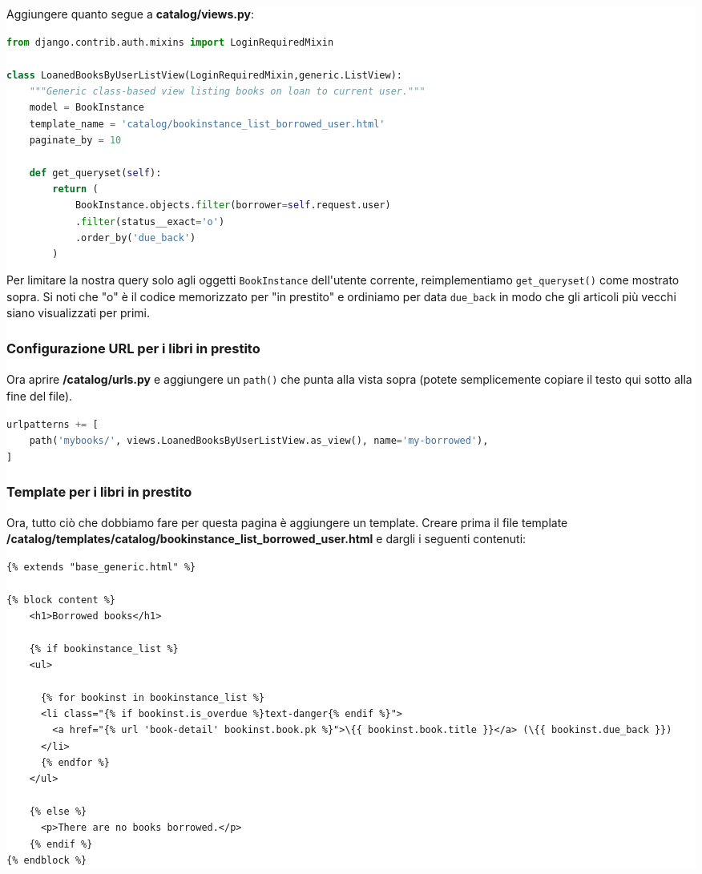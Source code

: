 Aggiungere quanto segue a **catalog/views.py**:

```python
from django.contrib.auth.mixins import LoginRequiredMixin

class LoanedBooksByUserListView(LoginRequiredMixin,generic.ListView):
    """Generic class-based view listing books on loan to current user."""
    model = BookInstance
    template_name = 'catalog/bookinstance_list_borrowed_user.html'
    paginate_by = 10

    def get_queryset(self):
        return (
            BookInstance.objects.filter(borrower=self.request.user)
            .filter(status__exact='o')
            .order_by('due_back')
        )
```

Per limitare la nostra query solo agli oggetti `BookInstance` dell'utente corrente, reimplementiamo `get_queryset()` come mostrato sopra. Si noti che "o" è il codice memorizzato per "in prestito" e ordiniamo per data `due_back` in modo che gli articoli più vecchi siano visualizzati per primi.

### Configurazione URL per i libri in prestito

Ora aprire **/catalog/urls.py** e aggiungere un `path()` che punta alla vista sopra (potete semplicemente copiare il testo qui sotto alla fine del file).

```python
urlpatterns += [
    path('mybooks/', views.LoanedBooksByUserListView.as_view(), name='my-borrowed'),
]
```

### Template per i libri in prestito

Ora, tutto ciò che dobbiamo fare per questa pagina è aggiungere un template. Creare prima il file template **/catalog/templates/catalog/bookinstance_list_borrowed_user.html** e dargli i seguenti contenuti:

```django
{% extends "base_generic.html" %}

{% block content %}
    <h1>Borrowed books</h1>

    {% if bookinstance_list %}
    <ul>

      {% for bookinst in bookinstance_list %}
      <li class="{% if bookinst.is_overdue %}text-danger{% endif %}">
        <a href="{% url 'book-detail' bookinst.book.pk %}">\{{ bookinst.book.title }}</a> (\{{ bookinst.due_back }})
      </li>
      {% endfor %}
    </ul>

    {% else %}
      <p>There are no books borrowed.</p>
    {% endif %}
{% endblock %}
```

